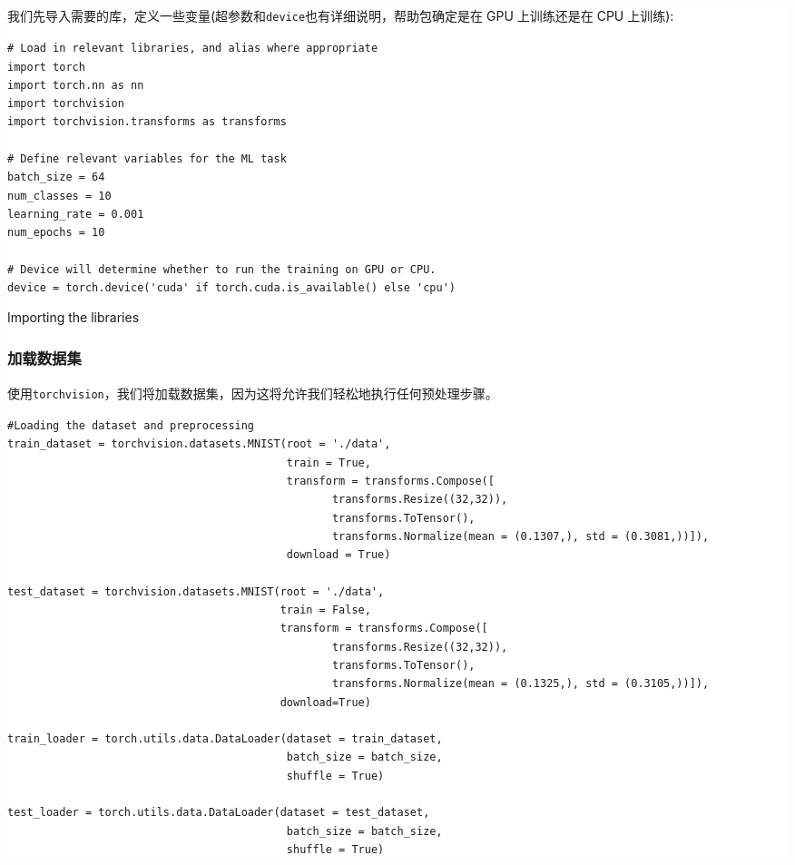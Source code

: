 我们先导入需要的库，定义一些变量(超参数和`device`也有详细说明，帮助包确定是在 GPU 上训练还是在 CPU 上训练):

```
# Load in relevant libraries, and alias where appropriate
import torch
import torch.nn as nn
import torchvision
import torchvision.transforms as transforms

# Define relevant variables for the ML task
batch_size = 64
num_classes = 10
learning_rate = 0.001
num_epochs = 10

# Device will determine whether to run the training on GPU or CPU.
device = torch.device('cuda' if torch.cuda.is_available() else 'cpu')
```

Importing the libraries

### 加载数据集

使用`torchvision`，我们将加载数据集，因为这将允许我们轻松地执行任何预处理步骤。

```
#Loading the dataset and preprocessing
train_dataset = torchvision.datasets.MNIST(root = './data',
                                           train = True,
                                           transform = transforms.Compose([
                                                  transforms.Resize((32,32)),
                                                  transforms.ToTensor(),
                                                  transforms.Normalize(mean = (0.1307,), std = (0.3081,))]),
                                           download = True)

test_dataset = torchvision.datasets.MNIST(root = './data',
                                          train = False,
                                          transform = transforms.Compose([
                                                  transforms.Resize((32,32)),
                                                  transforms.ToTensor(),
                                                  transforms.Normalize(mean = (0.1325,), std = (0.3105,))]),
                                          download=True)

train_loader = torch.utils.data.DataLoader(dataset = train_dataset,
                                           batch_size = batch_size,
                                           shuffle = True)

test_loader = torch.utils.data.DataLoader(dataset = test_dataset,
                                           batch_size = batch_size,
                                           shuffle = True)
```

